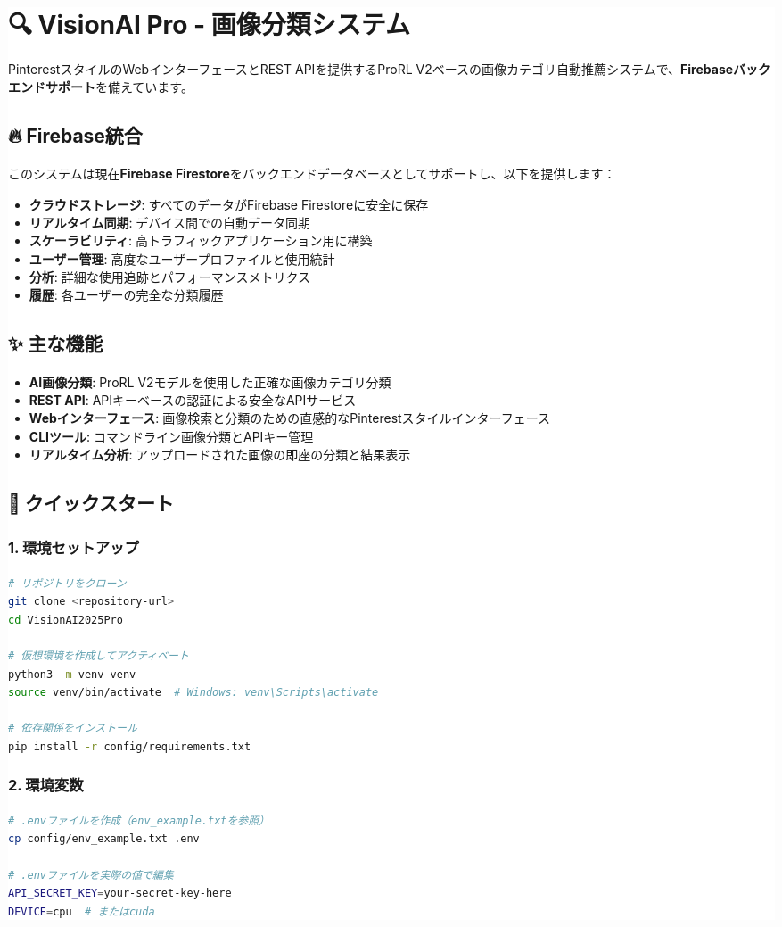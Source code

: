
# 🔍 VisionAI Pro - 画像分類システム

PinterestスタイルのWebインターフェースとREST APIを提供するProRL V2ベースの画像カテゴリ自動推薦システムで、**Firebaseバックエンドサポート**を備えています。

## 🔥 Firebase統合

このシステムは現在**Firebase Firestore**をバックエンドデータベースとしてサポートし、以下を提供します：

- **クラウドストレージ**: すべてのデータがFirebase Firestoreに安全に保存
- **リアルタイム同期**: デバイス間での自動データ同期
- **スケーラビリティ**: 高トラフィックアプリケーション用に構築
- **ユーザー管理**: 高度なユーザープロファイルと使用統計
- **分析**: 詳細な使用追跡とパフォーマンスメトリクス
- **履歴**: 各ユーザーの完全な分類履歴

## ✨ 主な機能

- **AI画像分類**: ProRL V2モデルを使用した正確な画像カテゴリ分類
- **REST API**: APIキーベースの認証による安全なAPIサービス
- **Webインターフェース**: 画像検索と分類のための直感的なPinterestスタイルインターフェース
- **CLIツール**: コマンドライン画像分類とAPIキー管理
- **リアルタイム分析**: アップロードされた画像の即座の分類と結果表示

## 🚀 クイックスタート

### 1. 環境セットアップ

```bash
# リポジトリをクローン
git clone <repository-url>
cd VisionAI2025Pro

# 仮想環境を作成してアクティベート
python3 -m venv venv
source venv/bin/activate  # Windows: venv\Scripts\activate

# 依存関係をインストール
pip install -r config/requirements.txt
```

### 2. 環境変数

```bash
# .envファイルを作成（env_example.txtを参照）
cp config/env_example.txt .env

# .envファイルを実際の値で編集
API_SECRET_KEY=your-secret-key-here
DEVICE=cpu  # またはcuda
```
